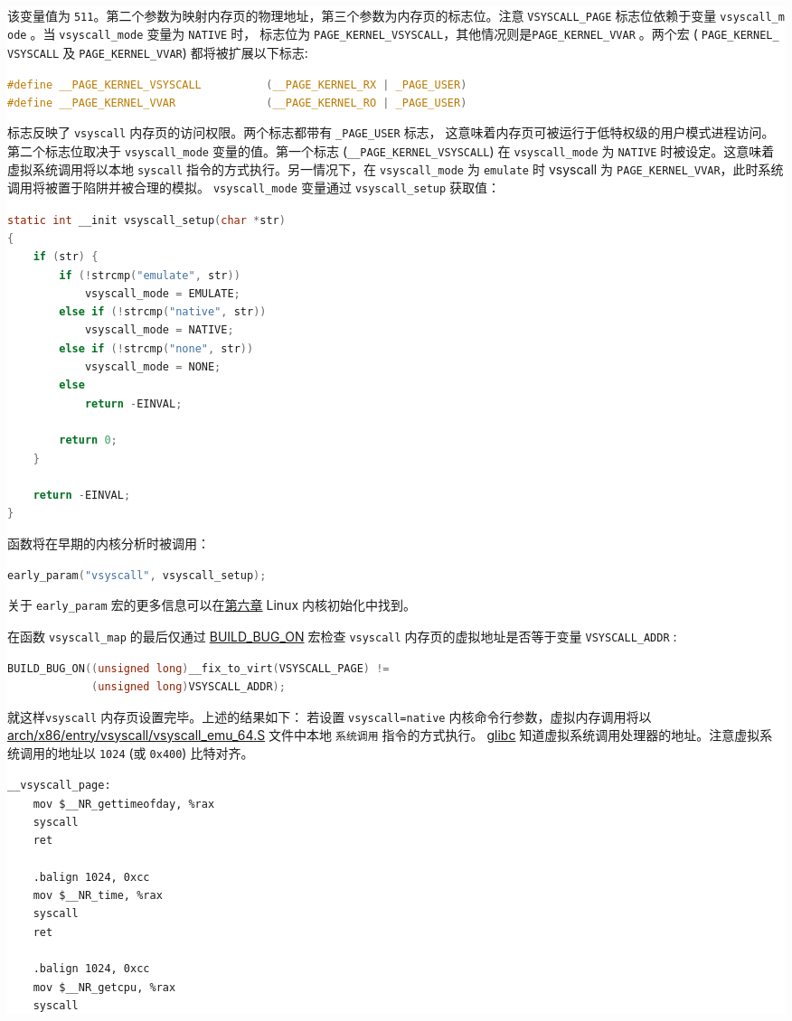 该变量值为 `511`。第二个参数为映射内存页的物理地址，第三个参数为内存页的标志位。注意 `VSYSCALL_PAGE` 标志位依赖于变量 `vsyscall_mode` 。当 `vsyscall_mode` 变量为 `NATIVE` 时，  标志位为 `PAGE_KERNEL_VSYSCALL`，其他情况则是`PAGE_KERNEL_VVAR` 。两个宏 ( `PAGE_KERNEL_VSYSCALL` 及 `PAGE_KERNEL_VVAR`) 都将被扩展以下标志:

```C
#define __PAGE_KERNEL_VSYSCALL          (__PAGE_KERNEL_RX | _PAGE_USER)
#define __PAGE_KERNEL_VVAR              (__PAGE_KERNEL_RO | _PAGE_USER)
```

标志反映了 `vsyscall` 内存页的访问权限。两个标志都带有 `_PAGE_USER` 标志， 这意味着内存页可被运行于低特权级的用户模式进程访问。第二个标志位取决于 `vsyscall_mode` 变量的值。第一个标志  (`__PAGE_KERNEL_VSYSCALL`) 在 `vsyscall_mode` 为 `NATIVE` 时被设定。这意味着虚拟系统调用将以本地 `syscall` 指令的方式执行。另一情况下，在 `vsyscall_mode` 为 `emulate` 时 vsyscall  为 `PAGE_KERNEL_VVAR`，此时系统调用将被置于陷阱并被合理的模拟。  `vsyscall_mode` 变量通过 `vsyscall_setup` 获取值： 

```C
static int __init vsyscall_setup(char *str)
{
	if (str) {
		if (!strcmp("emulate", str))
			vsyscall_mode = EMULATE;
		else if (!strcmp("native", str))
			vsyscall_mode = NATIVE;
		else if (!strcmp("none", str))
			vsyscall_mode = NONE;
		else
			return -EINVAL;

		return 0;
	}

	return -EINVAL;
}
```

函数将在早期的内核分析时被调用：

```C
early_param("vsyscall", vsyscall_setup);
```

关于 `early_param` 宏的更多信息可以在[第六章](http://0xax.gitbooks.io/linux-insides/content/Initialization/linux-initialization-6.html) Linux 内核初始化中找到。

在函数 `vsyscall_map` 的最后仅通过 [BUILD_BUG_ON](http://0xax.gitbooks.io/linux-insides/content/Initialization/linux-initialization-1.html) 宏检查  `vsyscall` 内存页的虚拟地址是否等于变量 `VSYSCALL_ADDR` :

```C
BUILD_BUG_ON((unsigned long)__fix_to_virt(VSYSCALL_PAGE) !=
             (unsigned long)VSYSCALL_ADDR);
```

 就这样`vsyscall` 内存页设置完毕。上述的结果如下： 若设置 `vsyscall=native` 内核命令行参数，虚拟内存调用将以 [arch/x86/entry/vsyscall/vsyscall_emu_64.S](https://github.com/torvalds/linux/blob/master/arch/x86/entry/vsyscall/vsyscall_emu_64.S) 文件中本地 `系统调用` 指令的方式执行。  [glibc](https://en.wikipedia.org/wiki/GNU_C_Library) 知道虚拟系统调用处理器的地址。注意虚拟系统调用的地址以 `1024` (或 `0x400`) 比特对齐。

```assembly
__vsyscall_page:
	mov $__NR_gettimeofday, %rax
	syscall
	ret

	.balign 1024, 0xcc
	mov $__NR_time, %rax
	syscall
	ret

	.balign 1024, 0xcc
	mov $__NR_getcpu, %rax
	syscall
```
